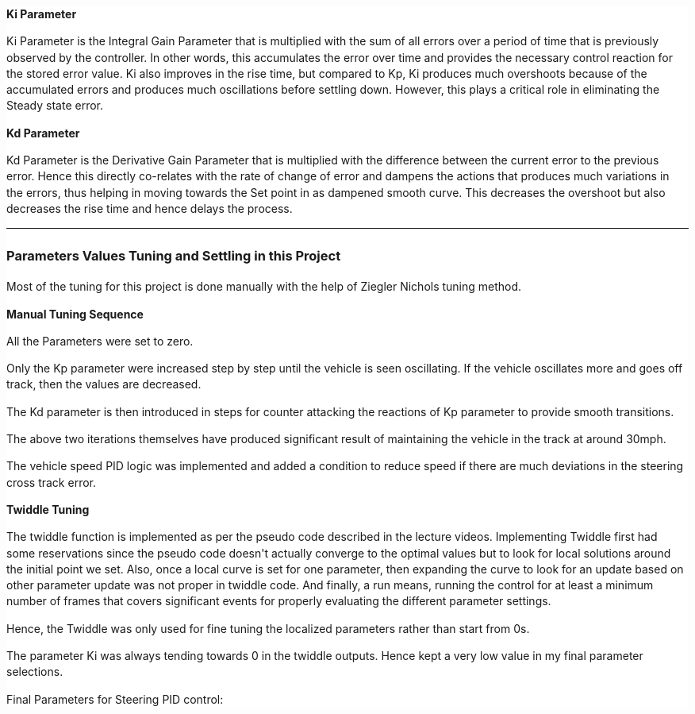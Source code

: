 **Ki Parameter**

Ki Parameter is the Integral Gain Parameter that is multiplied with the sum of all errors over a period of time that is previously observed by the controller. In other words, this accumulates the error over time and provides the necessary control reaction for the stored error value. Ki also improves in the rise time, but compared to Kp, Ki produces much overshoots because of the accumulated errors and produces much oscillations before settling down. However, this plays a critical role in eliminating the Steady state error.

**Kd Parameter**

Kd Parameter is the Derivative Gain Parameter that is multiplied with the difference between the current error to the previous error. Hence this directly co-relates with the rate of change of error and dampens the actions that produces much variations in the errors, thus helping in moving towards the Set point in as dampened smooth curve.	This decreases the overshoot but also decreases the rise time and hence delays the process.

------

### **Parameters Values Tuning and Settling in this Project**

Most of the tuning for this project is done manually with the help of Ziegler Nichols tuning method. 

**Manual Tuning Sequence**

All the Parameters were set to zero.

Only the Kp parameter were increased step by step until the vehicle is seen oscillating. If the vehicle oscillates more and goes off track, then the values are decreased.

The Kd parameter is then introduced in steps for counter attacking the reactions of Kp parameter to provide smooth transitions.

The above two iterations themselves have produced significant result of maintaining the vehicle in the track at around 30mph.

The vehicle speed PID logic was implemented and added a condition to reduce speed if there are much deviations in the steering cross track error.

**Twiddle Tuning** 

The twiddle function is implemented as per the pseudo code described in the lecture videos. Implementing Twiddle first had some reservations since the pseudo code doesn't actually converge to the optimal values but to look for local solutions around the initial point we set. Also, once a local curve is set for one parameter, then expanding the curve to look for an update based on other parameter update was not proper in twiddle code. And finally, a run means, running the control for at least a minimum number of frames that covers significant events for properly evaluating the different parameter settings. 

Hence, the Twiddle was only used for fine tuning the localized parameters rather than start from 0s.

The parameter Ki was always tending towards 0 in the twiddle outputs. Hence kept a very low value in my final parameter selections.

Final Parameters for Steering PID control:
